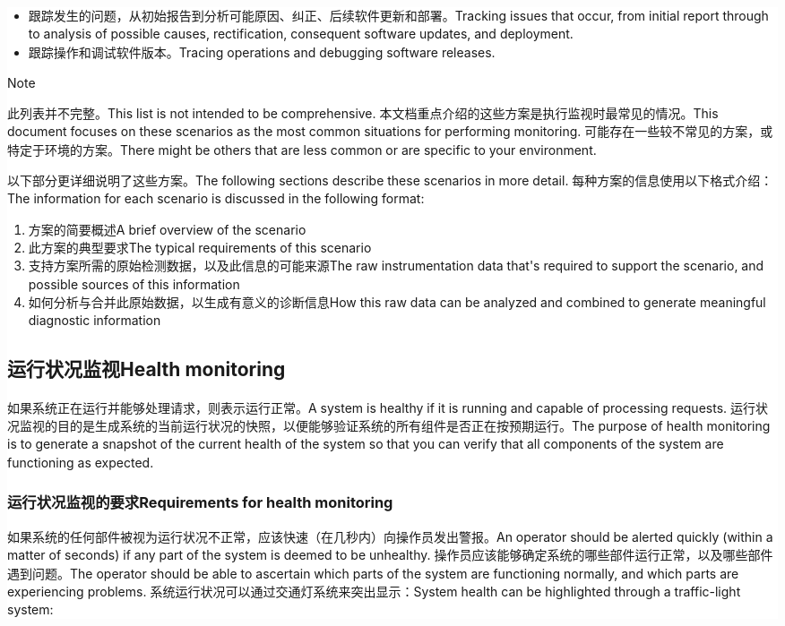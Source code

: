 * <span data-ttu-id="3095c-118">跟踪发生的问题，从初始报告到分析可能原因、纠正、后续软件更新和部署。</span><span class="sxs-lookup"><span data-stu-id="3095c-118">Tracking issues that occur, from initial report through to analysis of possible causes, rectification, consequent software updates, and deployment.</span></span>
* <span data-ttu-id="3095c-119">跟踪操作和调试软件版本。</span><span class="sxs-lookup"><span data-stu-id="3095c-119">Tracing operations and debugging software releases.</span></span>

> [!NOTE]
> <span data-ttu-id="3095c-120">此列表并不完整。</span><span class="sxs-lookup"><span data-stu-id="3095c-120">This list is not intended to be comprehensive.</span></span> <span data-ttu-id="3095c-121">本文档重点介绍的这些方案是执行监视时最常见的情况。</span><span class="sxs-lookup"><span data-stu-id="3095c-121">This document focuses on these scenarios as the most common situations for performing monitoring.</span></span> <span data-ttu-id="3095c-122">可能存在一些较不常见的方案，或特定于环境的方案。</span><span class="sxs-lookup"><span data-stu-id="3095c-122">There might be others that are less common or are specific to your environment.</span></span>
> 
> 

<span data-ttu-id="3095c-123">以下部分更详细说明了这些方案。</span><span class="sxs-lookup"><span data-stu-id="3095c-123">The following sections describe these scenarios in more detail.</span></span> <span data-ttu-id="3095c-124">每种方案的信息使用以下格式介绍：</span><span class="sxs-lookup"><span data-stu-id="3095c-124">The information for each scenario is discussed in the following format:</span></span>

1. <span data-ttu-id="3095c-125">方案的简要概述</span><span class="sxs-lookup"><span data-stu-id="3095c-125">A brief overview of the scenario</span></span>
2. <span data-ttu-id="3095c-126">此方案的典型要求</span><span class="sxs-lookup"><span data-stu-id="3095c-126">The typical requirements of this scenario</span></span>
3. <span data-ttu-id="3095c-127">支持方案所需的原始检测数据，以及此信息的可能来源</span><span class="sxs-lookup"><span data-stu-id="3095c-127">The raw instrumentation data that's required to support the scenario, and possible sources of this information</span></span>
4. <span data-ttu-id="3095c-128">如何分析与合并此原始数据，以生成有意义的诊断信息</span><span class="sxs-lookup"><span data-stu-id="3095c-128">How this raw data can be analyzed and combined to generate meaningful diagnostic information</span></span>

## <a name="health-monitoring"></a><span data-ttu-id="3095c-129">运行状况监视</span><span class="sxs-lookup"><span data-stu-id="3095c-129">Health monitoring</span></span>
<span data-ttu-id="3095c-130">如果系统正在运行并能够处理请求，则表示运行正常。</span><span class="sxs-lookup"><span data-stu-id="3095c-130">A system is healthy if it is running and capable of processing requests.</span></span> <span data-ttu-id="3095c-131">运行状况监视的目的是生成系统的当前运行状况的快照，以便能够验证系统的所有组件是否正在按预期运行。</span><span class="sxs-lookup"><span data-stu-id="3095c-131">The purpose of health monitoring is to generate a snapshot of the current health of the system so that you can verify that all components of the system are functioning as expected.</span></span>

### <a name="requirements-for-health-monitoring"></a><span data-ttu-id="3095c-132">运行状况监视的要求</span><span class="sxs-lookup"><span data-stu-id="3095c-132">Requirements for health monitoring</span></span>
<span data-ttu-id="3095c-133">如果系统的任何部件被视为运行状况不正常，应该快速（在几秒内）向操作员发出警报。</span><span class="sxs-lookup"><span data-stu-id="3095c-133">An operator should be alerted quickly (within a matter of seconds) if any part of the system is deemed to be unhealthy.</span></span> <span data-ttu-id="3095c-134">操作员应该能够确定系统的哪些部件运行正常，以及哪些部件遇到问题。</span><span class="sxs-lookup"><span data-stu-id="3095c-134">The operator should be able to ascertain which parts of the system are functioning normally, and which parts are experiencing problems.</span></span> <span data-ttu-id="3095c-135">系统运行状况可以通过交通灯系统来突出显示：</span><span class="sxs-lookup"><span data-stu-id="3095c-135">System health can be highlighted through a traffic-light system:</span></span>
